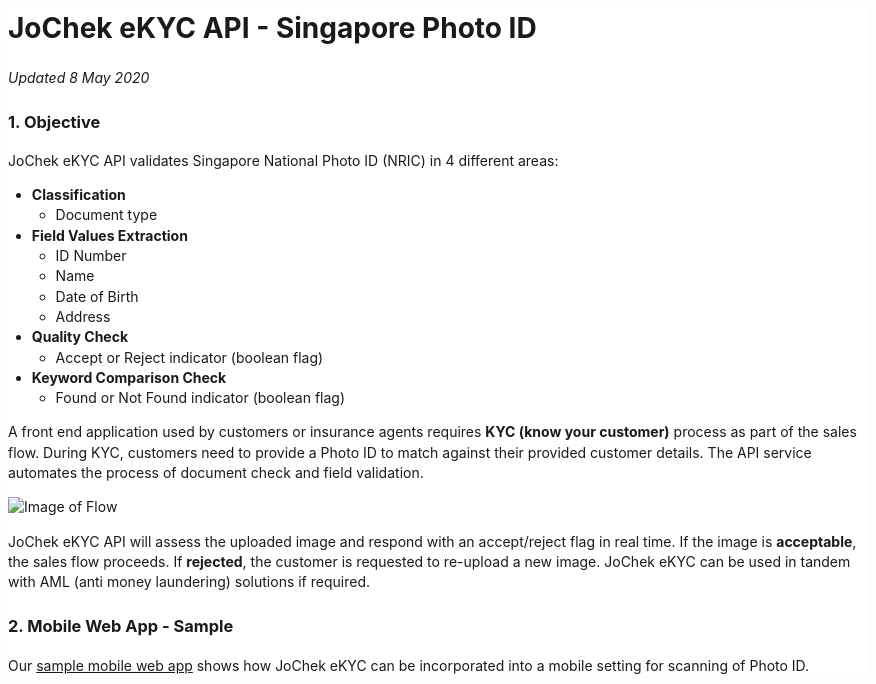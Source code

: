 # JoChek eKYC API - Singapore Photo ID
*Updated 8 May 2020*

### 1. Objective

JoChek eKYC API validates Singapore National Photo ID (NRIC) in 4 different areas:

* **Classification**
   * Document type
* **Field Values Extraction**
   * ID Number
   * Name
   * Date of Birth
   * Address
* **Quality Check**
   * Accept or Reject indicator (boolean flag)
* **Keyword Comparison Check**
   * Found or Not Found indicator (boolean flag)

A front end application used by customers or insurance agents requires **KYC (know your customer)** process as part of the sales flow. During KYC, customers need to provide a Photo ID to match against their provided customer details. The API service automates the process of document check and field validation. 

![Image of Flow](./images/kyc-process.png)

JoChek eKYC API will assess the uploaded image and respond with an accept/reject flag in real time. If the image is **acceptable**, the sales flow proceeds. If **rejected**, the customer is requested to re-upload a new image. JoChek eKYC can be used in tandem with AML (anti money laundering) solutions if required.

### 2. Mobile Web App - Sample

Our [sample mobile web app](https://fwd-idv-live-sg.s3-ap-southeast-1.amazonaws.com/index.html) shows how JoChek eKYC can be incorporated into a mobile setting for scanning of Photo ID.
